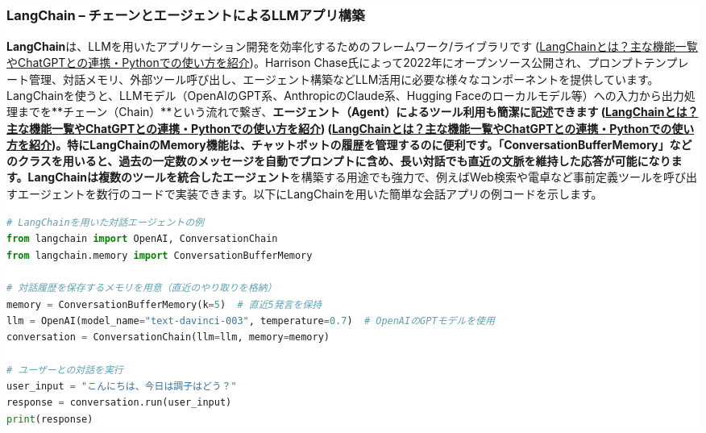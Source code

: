 ### LangChain – チェーンとエージェントによるLLMアプリ構築  
**LangChain**は、LLMを用いたアプリケーション開発を効率化するためのフレームワーク/ライブラリです ([LangChainとは？主な機能一覧やChatGPTとの連携・Pythonでの使い方を紹介](https://aismiley.co.jp/ai_news/what-is-langchain-chagpt-python/#:~:text=LangChain%E3%81%AF%E3%80%81LLM%E3%81%AE%E3%82%A2%E3%83%97%E3%83%AA%E3%82%B1%E3%83%BC%E3%82%B7%E3%83%A7%E3%83%B3%E9%96%8B%E7%99%BA%E3%82%92%E5%8A%B9%E7%8E%87%E7%9A%84%E3%81%AB%E9%80%B2%E3%82%81%E3%80%81%E5%AE%9F%E8%A3%85%E3%81%99%E3%82%8B%E3%81%9F%E3%82%81%E3%81%AE%E3%83%A9%E3%82%A4%E3%83%96%E3%83%A9%E3%83%AA%E3%81%A7%E3%81%99%E3%80%82%E4%B8%96%E7%95%8C%E7%9A%84%E3%81%AB%E6%9C%89%E5%90%8D%E3%81%AALLM%E3%81%A7%E3%81%82%E3%82%8BOpenAI%E7%A4%BE%E3%81%AE%E3%80%8CChatGPT%E3%80%8D%E3%82%84G%20oogle%E3%81%8C%E9%96%8B%E7%99%BA%E3%81%97%E3%81%9F%E3%80%8CGemini%E3%80%8D%E3%81%AA%E3%81%A9%E3%80%81%E5%A4%9A%E3%81%8F%E3%81%AELLM%E9%96%8B%E7%99%BA%E3%81%AB%E3%81%8A%E3%81%91%E3%82%8B%E5%8A%B9%E7%8E%87%E5%8C%96%E3%82%84%E7%94%9F%E7%94%A3%E6%80%A7%E3%81%AE%E5%90%91%E4%B8%8A%E3%81%AA%E3%81%A9%E3%82%92%E4%BF%83%E3%81%97%E3%81%BE%E3%81%99%E3%80%82))。Harrison Chase氏によって2022年にオープンソース公開され、プロンプトテンプレート管理、対話メモリ、外部ツール呼び出し、エージェント構築などLLM活用に必要な様々なコンポーネントを提供しています。LangChainを使うと、LLMモデル（OpenAIのGPT系、AnthropicのClaude系、Hugging Faceのローカルモデル等）への入力から出力処理までを**チェーン（Chain）**という流れで繋ぎ、**エージェント（Agent）**によるツール利用も簡潔に記述できます ([LangChainとは？主な機能一覧やChatGPTとの連携・Pythonでの使い方を紹介](https://aismiley.co.jp/ai_news/what-is-langchain-chagpt-python/#:~:text=match%20at%20L466%20LangChain%E3%81%AF%E3%80%81LLM%E3%81%AA%E3%81%A9%E3%81%95%E3%81%BE%E3%81%96%E3%81%BE%E3%81%AAAI%E6%8A%80%E8%A1%93%E3%82%92%E7%B5%84%E3%81%BF%E5%90%88%E3%82%8F%E3%81%9B%E3%82%8B%E3%81%93%E3%81%A8%E3%81%A7%E3%80%81%E8%A4%87%E9%9B%91%E3%81%8B%E3%81%A4%E9%AB%98%E5%BA%A6%E3%81%AA%E3%82%A2%E3%83%97%E3%83%AA%E3%82%B1%E3%83%BC%E3%82%B7%E3%83%A7%E3%83%B3%E3%81%AE%E9%96%8B%E7%99%BA%E3%82%84%E6%A7%8B%E7%AF%89%E3%82%92%E6%94%AF%E6%8F%B4%E3%81%97%E3%81%BE%E3%81%99%E3%80%82LangChain%E3%81%A7%E3%81%AF%E7%8F%BE%E5%9C%A8%E3%80%81%E3%83%87%E3%83%BC%20%E3%82%BF%E3%81%AE%E5%8F%96%E5%BE%97%E3%83%BB%E5%87%A6%E7%90%86%E3%81%8B%E3%82%89LLM%E3%81%B8%E3%81%AE%E5%85%A5%E5%8A%9B%E3%80%81LLM%E3%81%AE%E5%9B%9E%E7%AD%94%E3%81%AB%E5%AF%BE%E3%81%99%E3%82%8B%E5%87%A6%E7%90%86%E3%81%A8%E3%81%84%E3%81%A3%E3%81%9F%E5%A4%9A%E5%B2%90%E3%81%AB%E3%82%8F%E3%81%9F%E3%82%8B%E6%A9%9F%E8%83%BD%E3%82%92%E6%8F%90%E4%BE%9B%E3%81%97%E3%81%A6%E3%81%84%E3%81%BE%E3%81%99%E3%80%82)) ([LangChainとは？主な機能一覧やChatGPTとの連携・Pythonでの使い方を紹介](https://aismiley.co.jp/ai_news/what-is-langchain-chagpt-python/#:~:text=LangChain%E3%81%AF%E3%80%81%E7%94%9F%E6%88%90AI%E3%82%92%E3%82%88%E3%82%8A%E5%8A%B9%E6%9E%9C%E7%9A%84%E3%81%AB%E6%B4%BB%E7%94%A8%E3%81%99%E3%82%8B%E3%81%9F%E3%82%81%E3%81%AB%E5%BD%B9%E7%AB%8B%E3%81%A4%E3%83%95%E3%83%AC%E3%83%BC%E3%83%A0%E3%83%AF%E3%83%BC%E3%82%AF%E3%81%A7%E3%81%99%E3%80%82%E5%85%AC%E9%96%8B%E3%81%95%E3%82%8C%E3%81%A6%E3%81%84%E3%82%8B%E5%A4%9A%E3%81%8F%E3%81%AELLM%E3%81%A8%E7%B5%84%E3%81%BF%E5%90%88%E3%82%8F%E3%81%9B%E3%81%8C%E5%8F%AF%E8%83%BD%E3%81%A7%E3%80%81Python%E3%81%A8%E3%81%84%E3%81%86%E6%B1%8E%E7%94%A8%E6%80%A7%E3%81%AE%E9%AB%98%20%E3%81%84%E3%83%97%E3%83%AD%E3%82%B0%E3%83%A9%E3%83%9F%E3%83%B3%E3%82%B0%E8%A8%80%E8%AA%9E%E3%82%92%E7%94%A8%E3%81%84%E3%81%A6%E3%80%81LLM%E7%94%A8%E3%82%A2%E3%83%97%E3%83%AA%E3%82%B1%E3%83%BC%E3%82%B7%E3%83%A7%E3%83%B3%E3%82%92%E9%96%8B%E7%99%BA%E3%83%BB%E5%AE%9F%E8%A3%85%E3%81%A7%E3%81%8D%E3%81%BE%E3%81%99%E3%80%82))。特にLangChainのMemory機能は、チャットボットの履歴を管理するのに便利です。「ConversationBufferMemory」などのクラスを用いると、過去の一定数のメッセージを自動でプロンプトに含め、長い対話でも直近の文脈を維持した応答が可能になります。LangChainは**複数のツールを統合したエージェント**を構築する用途でも強力で、例えばWeb検索や電卓など事前定義ツールを呼び出すエージェントを数行のコードで実装できます。以下にLangChainを用いた簡単な会話アプリの例コードを示します。

```python
# LangChainを用いた対話エージェントの例
from langchain import OpenAI, ConversationChain
from langchain.memory import ConversationBufferMemory

# 対話履歴を保存するメモリを用意（直近のやり取りを格納）
memory = ConversationBufferMemory(k=5)  # 直近5発言を保持
llm = OpenAI(model_name="text-davinci-003", temperature=0.7)  # OpenAIのGPTモデルを使用
conversation = ConversationChain(llm=llm, memory=memory)

# ユーザーとの対話を実行
user_input = "こんにちは、今日は調子はどう？"
response = conversation.run(user_input)
print(response)
```
